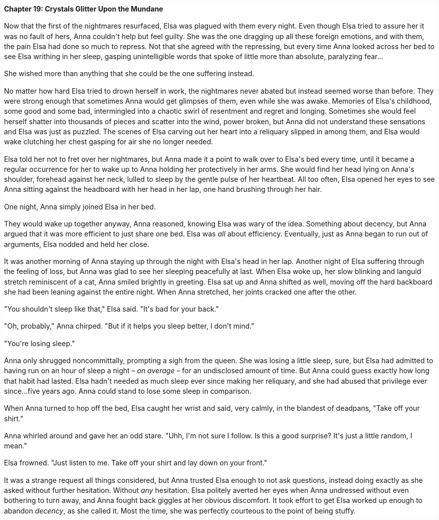**Chapter 19: Crystals Glitter Upon the Mundane**

Now that the first of the nightmares resurfaced, Elsa was plagued with them every night. Even though Elsa tried to assure her it was no fault of hers, Anna couldn't help but feel guilty. She was the one dragging up all these foreign emotions, and with them, the pain Elsa had done so much to repress. Not that she agreed with the repressing, but every time Anna looked across her bed to see Elsa writhing in her sleep, gasping unintelligible words that spoke of little more than absolute, paralyzing fear…

She wished more than anything that she could be the one suffering instead.

No matter how hard Elsa tried to drown herself in work, the nightmares never abated but instead seemed worse than before. They were strong enough that sometimes Anna would get glimpses of them, even while she was awake. Memories of Elsa's childhood, some good and some bad, intermingled into a chaotic swirl of resentment and regret and longing. Sometimes she would feel herself shatter into thousands of pieces and scatter into the wind, power broken, but Anna did not understand these sensations and Elsa was just as puzzled. The scenes of Elsa carving out her heart into a reliquary slipped in among them, and Elsa would wake clutching her chest gasping for air she no longer needed.

Elsa told her not to fret over her nightmares, but Anna made it a point to walk over to Elsa's bed every time, until it became a regular occurrence for her to wake up to Anna holding her protectively in her arms. She would find her head lying on Anna's shoulder, forehead against her neck, lulled to sleep by the gentle pulse of her heartbeat. All too often, Elsa opened her eyes to see Anna sitting against the headboard with her head in her lap, one hand brushing through her hair.

One night, Anna simply joined Elsa in her bed.

They would wake up together anyway, Anna reasoned, knowing Elsa was wary of the idea. Something about decency, but Anna argued that it was more efficient to just share one bed. Elsa was _all_ about efficiency. Eventually, just as Anna began to run out of arguments, Elsa nodded and held her close.

It was another morning of Anna staying up through the night with Elsa's head in her lap. Another night of Elsa suffering through the feeling of loss, but Anna was glad to see her sleeping peacefully at last. When Elsa woke up, her slow blinking and languid stretch reminiscent of a cat, Anna smiled brightly in greeting. Elsa sat up and Anna shifted as well, moving off the hard backboard she had been leaning against the entire night. When Anna stretched, her joints cracked one after the other.

"You shouldn't sleep like that," Elsa said. "It's bad for your back."

"Oh, probably," Anna chirped. "But if it helps you sleep better, I don't mind."

"You're losing sleep."

Anna only shrugged noncommittally, prompting a sigh from the queen. She was losing a little sleep, sure, but Elsa had admitted to having run on an hour of sleep a night – _on average_ – for an undisclosed amount of time. But Anna could guess exactly how long that habit had lasted. Elsa hadn't needed as much sleep ever since making her reliquary, and she had abused that privilege ever since…five years ago. Anna could stand to lose some sleep in comparison.

When Anna turned to hop off the bed, Elsa caught her wrist and said, very calmly, in the blandest of deadpans, "Take off your shirt."

Anna whirled around and gave her an odd stare. "Uhh, I'm not sure I follow. Is this a good surprise? It's just a little random, I mean."

Elsa frowned. "Just listen to me. Take off your shirt and lay down on your front."

It was a strange request all things considered, but Anna trusted Elsa enough to not ask questions, instead doing exactly as she asked without further hesitation. Without _any_ hesitation. Elsa politely averted her eyes when Anna undressed without even bothering to turn away, and Anna fought back giggles at her obvious discomfort. It took effort to get Elsa worked up enough to abandon _decency_, as she called it. Most the time, she was perfectly courteous to the point of being stuffy.
